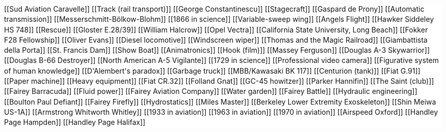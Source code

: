 [[Sud Aviation Caravelle]]
[[Track (rail transport)]]
[[George Constantinescu]]
[[Stagecraft]]
[[Gaspard de Prony]]
[[Automatic transmission]]
[[Messerschmitt-Bölkow-Blohm]]
[[1866 in science]]
[[Variable-sweep wing]]
[[Angels Flight]]
[[Hawker Siddeley HS 748]]
[[Rescue]]
[[Gloster E.28/39]]
[[William Halcrow]]
[[Opel Vectra]]
[[California State University, Long Beach]]
[[Fokker F28 Fellowship]]
[[Oliver Evans]]
[[Diesel locomotive]]
[[Windscreen wiper]]
[[Thomas and the Magic Railroad]]
[[Giambattista della Porta]]
[[St. Francis Dam]]
[[Show Boat]]
[[Animatronics]]
[[Hook (film)]]
[[Massey Ferguson]]
[[Douglas A-3 Skywarrior]]
[[Douglas B-66 Destroyer]]
[[North American A-5 Vigilante]]
[[1729 in science]]
[[Professional video camera]]
[[Figurative system of human knowledge]]
[[D'Alembert's paradox]]
[[Garbage truck]]
[[MBB/Kawasaki BK 117]]
[[Centurion (tank)]]
[[Fiat G.91]]
[[Paper machine]]
[[Heavy equipment]]
[[Fiat CR.32]]
[[Folland Gnat]]
[[GC-45 howitzer]]
[[Parker Hannifin]]
[[The Saint (club)]]
[[Fairey Barracuda]]
[[Fluid power]]
[[Fairey Aviation Company]]
[[Water garden]]
[[Fairey Battle]]
[[Hydraulic engineering]]
[[Boulton Paul Defiant]]
[[Fairey Firefly]]
[[Hydrostatics]]
[[Miles Master]]
[[Berkeley Lower Extremity Exoskeleton]]
[[Shin Meiwa US-1A]]
[[Armstrong Whitworth Whitley]]
[[1933 in aviation]]
[[1963 in aviation]]
[[1970 in aviation]]
[[Airspeed Oxford]]
[[Handley Page Hampden]]
[[Handley Page Halifax]]